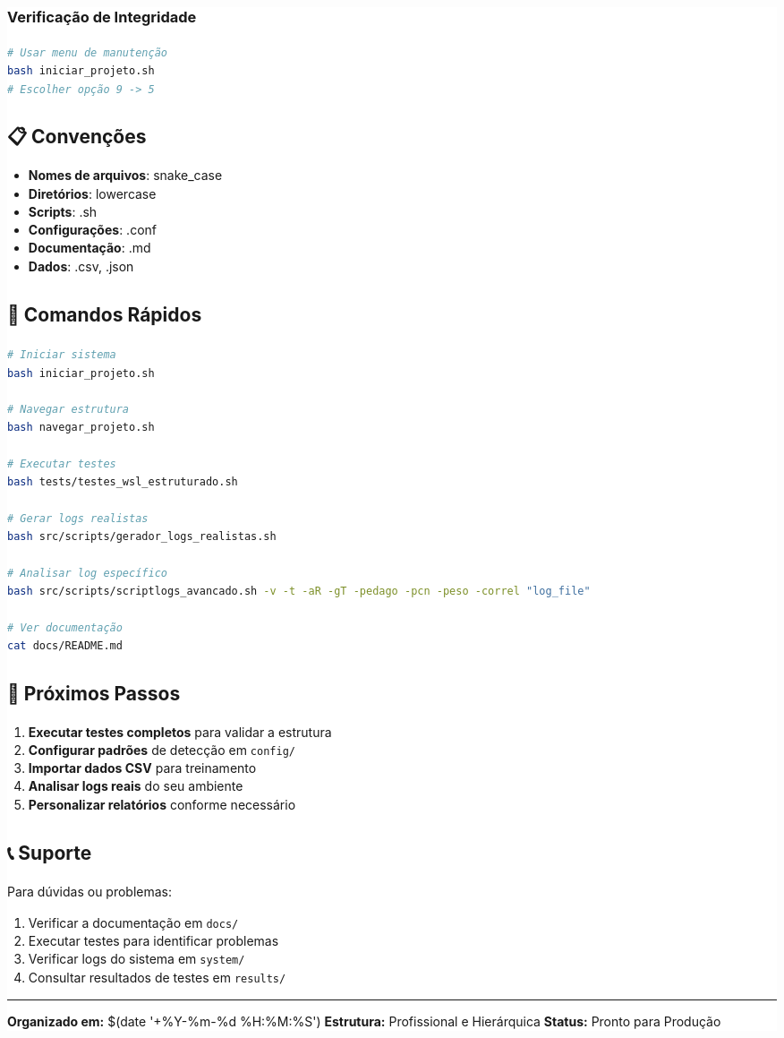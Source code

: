 ### Verificação de Integridade
```bash
# Usar menu de manutenção
bash iniciar_projeto.sh
# Escolher opção 9 -> 5
```

## 📋 Convenções

- **Nomes de arquivos**: snake_case
- **Diretórios**: lowercase
- **Scripts**: .sh
- **Configurações**: .conf
- **Documentação**: .md
- **Dados**: .csv, .json

## 🚀 Comandos Rápidos

```bash
# Iniciar sistema
bash iniciar_projeto.sh

# Navegar estrutura
bash navegar_projeto.sh

# Executar testes
bash tests/testes_wsl_estruturado.sh

# Gerar logs realistas
bash src/scripts/gerador_logs_realistas.sh

# Analisar log específico
bash src/scripts/scriptlogs_avancado.sh -v -t -aR -gT -pedago -pcn -peso -correl "log_file"

# Ver documentação
cat docs/README.md
```

## 🎯 Próximos Passos

1. **Executar testes completos** para validar a estrutura
2. **Configurar padrões** de detecção em `config/`
3. **Importar dados CSV** para treinamento
4. **Analisar logs reais** do seu ambiente
5. **Personalizar relatórios** conforme necessário

## 📞 Suporte

Para dúvidas ou problemas:
1. Verificar a documentação em `docs/`
2. Executar testes para identificar problemas
3. Verificar logs do sistema em `system/`
4. Consultar resultados de testes em `results/`

---

**Organizado em:** $(date '+%Y-%m-%d %H:%M:%S')
**Estrutura:** Profissional e Hierárquica
**Status:** Pronto para Produção 